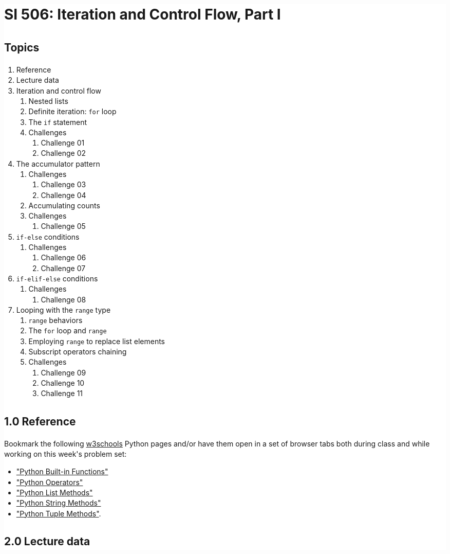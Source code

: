 # SI 506: Iteration and Control Flow, Part I

## Topics

1. Reference
2. Lecture data
3. Iteration and control flow
   1. Nested lists
   2. Definite iteration: `for` loop
   3. The `if` statement
   4. Challenges
      1. Challenge 01
      2. Challenge 02
4. The accumulator pattern
   1. Challenges
      1. Challenge 03
      2. Challenge 04
   2. Accumulating counts
   3. Challenges
      1. Challenge 05
5. `if-else` conditions
   1. Challenges
      1. Challenge 06
      2. Challenge 07
6. `if-elif-else` conditions
   1. Challenges
      1. Challenge 08
7. Looping with the `range` type
   1. `range` behaviors
   2. The `for` loop and `range`
   3. Employing `range` to replace list elements
   4. Subscript operators chaining
   5. Challenges
      1. Challenge 09
      2. Challenge 10
      3. Challenge 11

## 1.0 Reference

Bookmark the following
[w3schools](https://www.w3schools.com/python/default.asp) Python pages and/or have them open in a
set of browser tabs both during class and while working on this week's problem set:

* ["Python Built-in Functions"](https://www.w3schools.com/python/python_ref_functions.asp)
* ["Python Operators"](https://www.w3schools.com/python/python_operators.asp)
* ["Python List Methods"](https://www.w3schools.com/python/python_ref_list.asp)
* ["Python String Methods"](https://www.w3schools.com/python/python_ref_string.asp)
* ["Python Tuple Methods"](https://www.w3schools.com/python/python_ref_tuple.asp).

## 2.0 Lecture data
